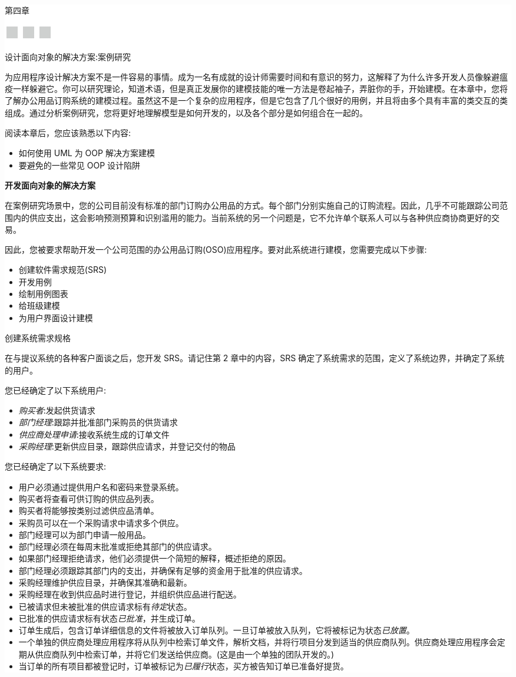 第四章

![image](img/frontdot.jpg)

设计面向对象的解决方案:案例研究

为应用程序设计解决方案不是一件容易的事情。成为一名有成就的设计师需要时间和有意识的努力，这解释了为什么许多开发人员像躲避瘟疫一样躲避它。你可以研究理论，知道术语，但是真正发展你的建模技能的唯一方法是卷起袖子，弄脏你的手，开始建模。在本章中，您将了解办公用品订购系统的建模过程。虽然这不是一个复杂的应用程序，但是它包含了几个很好的用例，并且将由多个具有丰富的类交互的类组成。通过分析案例研究，您将更好地理解模型是如何开发的，以及各个部分是如何组合在一起的。

阅读本章后，您应该熟悉以下内容:

*   如何使用 UML 为 OOP 解决方案建模
*   要避免的一些常见 OOP 设计陷阱

**开发面向对象的解决方案**

在案例研究场景中，您的公司目前没有标准的部门订购办公用品的方式。每个部门分别实施自己的订购流程。因此，几乎不可能跟踪公司范围内的供应支出，这会影响预测预算和识别滥用的能力。当前系统的另一个问题是，它不允许单个联系人可以与各种供应商协商更好的交易。

因此，您被要求帮助开发一个公司范围的办公用品订购(OSO)应用程序。要对此系统进行建模，您需要完成以下步骤:

*   创建软件需求规范(SRS)
*   开发用例
*   绘制用例图表
*   给班级建模
*   为用户界面设计建模

创建系统需求规格

在与提议系统的各种客户面谈之后，您开发 SRS。请记住第 2 章中的内容，SRS 确定了系统需求的范围，定义了系统边界，并确定了系统的用户。

您已经确定了以下系统用户:

*   *购买者*:发起供货请求
*   *部门经理*:跟踪并批准部门采购员的供货请求
*   *供应商处理申请*:接收系统生成的订单文件
*   *采购经理*:更新供应目录，跟踪供应请求，并登记交付的物品

您已经确定了以下系统要求:

*   用户必须通过提供用户名和密码来登录系统。
*   购买者将查看可供订购的供应品列表。
*   购买者将能够按类别过滤供应品清单。
*   采购员可以在一个采购请求中请求多个供应。
*   部门经理可以为部门申请一般用品。
*   部门经理必须在每周末批准或拒绝其部门的供应请求。
*   如果部门经理拒绝请求，他们必须提供一个简短的解释，概述拒绝的原因。
*   部门经理必须跟踪其部门内的支出，并确保有足够的资金用于批准的供应请求。
*   采购经理维护供应目录，并确保其准确和最新。
*   采购经理在收到供应品时进行登记，并组织供应品进行配送。
*   已被请求但未被批准的供应请求标有*待定*状态。
*   已批准的供应请求标有状态*已批准*，并生成订单。
*   订单生成后，包含订单详细信息的文件将被放入订单队列。一旦订单被放入队列，它将被标记为状态*已放置*。
*   一个单独的供应商处理应用程序将从队列中检索订单文件，解析文档，并将行项目分发到适当的供应商队列。供应商处理应用程序会定期从供应商队列中检索订单，并将它们发送给供应商。(这是由一个单独的团队开发的。)
*   当订单的所有项目都被登记时，订单被标记为*已履行*状态，买方被告知订单已准备好提货。
